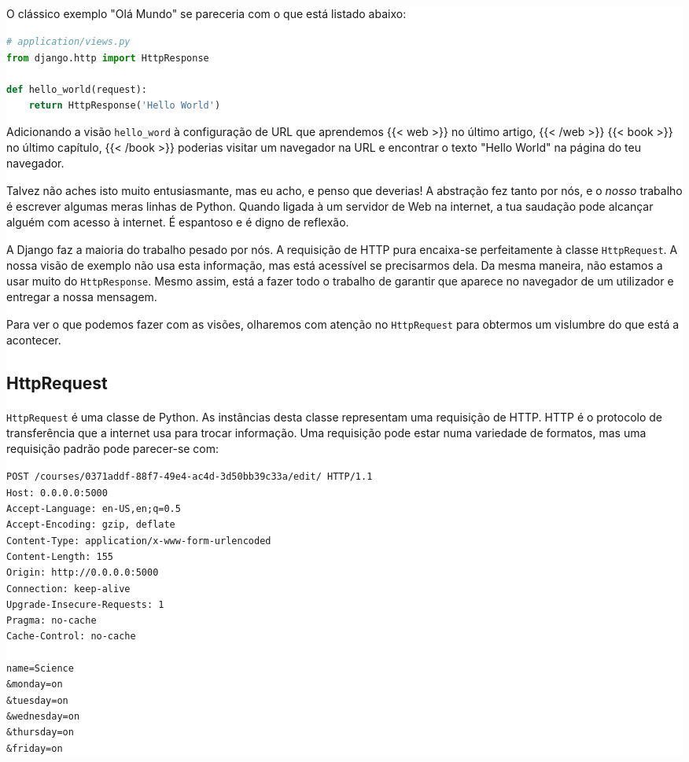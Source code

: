O clássico exemplo "Olá Mundo" se pareceria com o que está listado abaixo:

```python
# application/views.py
from django.http import HttpResponse

def hello_world(request):
    return HttpResponse('Hello World')
```

Adicionando a visão `hello_word` à configuração de URL que aprendemos
{{< web >}}
no último artigo,
{{< /web >}}
{{< book >}}
no último capítulo,
{{< /book >}}
poderias visitar um navegador na URL e encontrar o texto "Hello World" na página do teu navegador.

Talvez não aches isto muito entusiasmante, mas eu acho, e penso que deverias! A abstração fez tanto por nós, e o *nosso* trabalho é escrever algumas meras linhas de Python. Quando ligada à um servidor de Web na internet, a tua saudação pode alcançar alguém com acesso à internet. É espantoso e é digno de reflexão.

A Django faz a maioria do trabalho pesado por nós. A requisição de HTTP pura encaixa-se perfeitamente à classe `HttpRequest`. A nossa visão de exemplo não usa esta informação, mas está acessível se precisarmos dela. Da mesma maneira, não estamos a usar muito do `HttpResponse`. Mesmo assim, está a fazer todo o trabalho de garantir que aparece no navegador de um utilizador e entregar a nossa mensagem.

Para ver o que podemos fazer com as visões, olharemos com atenção no `HttpRequest` para obtermos um vislumbre do que está a acontecer.

## HttpRequest

`HttpRequest` é uma classe de Python. As instâncias desta classe representam uma requisição de HTTP. HTTP é o protocolo de transferência que a internet usa para trocar informação. Uma requisição pode estar numa variedade de formatos, mas uma requisição padrão pode parecer-se com:

```http
POST /courses/0371addf-88f7-49e4-ac4d-3d50bb39c33a/edit/ HTTP/1.1
Host: 0.0.0.0:5000
Accept-Language: en-US,en;q=0.5
Accept-Encoding: gzip, deflate
Content-Type: application/x-www-form-urlencoded
Content-Length: 155
Origin: http://0.0.0.0:5000
Connection: keep-alive
Upgrade-Insecure-Requests: 1
Pragma: no-cache
Cache-Control: no-cache

name=Science
&monday=on
&tuesday=on
&wednesday=on
&thursday=on
&friday=on
```
